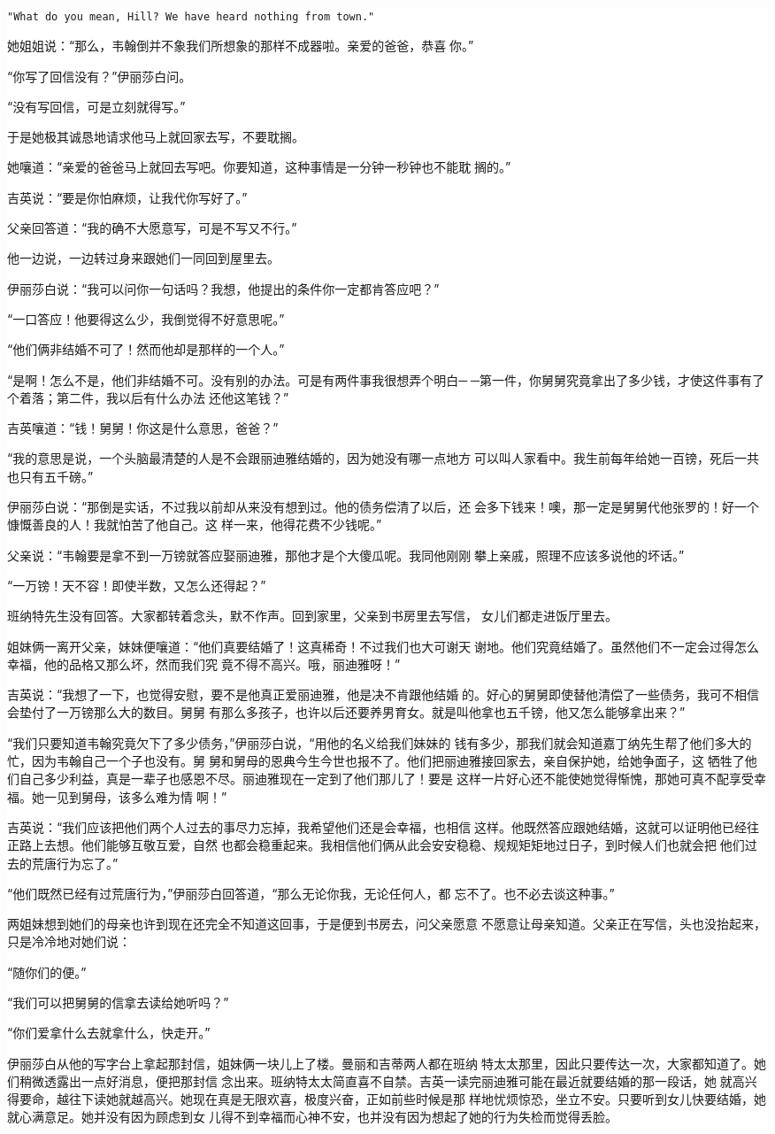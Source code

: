```"What do you mean, Hill? We have heard nothing from town."```

她姐姐说：“那么，韦翰倒并不象我们所想象的那样不成器啦。亲爱的爸爸，恭喜 你。”

“你写了回信没有？”伊丽莎白问。

“没有写回信，可是立刻就得写。”

于是她极其诚恳地请求他马上就回家去写，不要耽搁。

她嚷道：“亲爱的爸爸马上就回去写吧。你要知道，这种事情是一分钟一秒钟也不能耽 搁的。”

吉英说：“要是你怕麻烦，让我代你写好了。”

父亲回答道：“我的确不大愿意写，可是不写又不行。”

他一边说，一边转过身来跟她们一同回到屋里去。

伊丽莎白说：“我可以问你一句话吗？我想，他提出的条件你一定都肯答应吧？”

“一口答应！他要得这么少，我倒觉得不好意思呢。”

“他们俩非结婚不可了！然而他却是那样的一个人。”

“是啊！怎么不是，他们非结婚不可。没有别的办法。可是有两件事我很想弄个明白─ ─第一件，你舅舅究竟拿出了多少钱，才使这件事有了个着落；第二件，我以后有什么办法 还他这笔钱？”

吉英嚷道：“钱！舅舅！你这是什么意思，爸爸？”

“我的意思是说，一个头脑最清楚的人是不会跟丽迪雅结婚的，因为她没有哪一点地方 可以叫人家看中。我生前每年给她一百镑，死后一共也只有五千磅。”

伊丽莎白说：“那倒是实话，不过我以前却从来没有想到过。他的债务偿清了以后，还 会多下钱来！噢，那一定是舅舅代他张罗的！好一个慷慨善良的人！我就怕苦了他自己。这 样一来，他得花费不少钱呢。”

父亲说：“韦翰要是拿不到一万镑就答应娶丽迪雅，那他才是个大傻瓜呢。我同他刚刚 攀上亲戚，照理不应该多说他的坏话。”

“一万镑！天不容！即使半数，又怎么还得起？”

班纳特先生没有回答。大家都转着念头，默不作声。回到家里，父亲到书房里去写信， 女儿们都走进饭厅里去。

姐妹俩一离开父亲，妹妹便嚷道：“他们真要结婚了！这真稀奇！不过我们也大可谢天 谢地。他们究竟结婚了。虽然他们不一定会过得怎么幸福，他的品格又那么坏，然而我们究 竟不得不高兴。哦，丽迪雅呀！”

吉英说：“我想了一下，也觉得安慰，要不是他真正爱丽迪雅，他是决不肯跟他结婚 的。好心的舅舅即使替他清偿了一些债务，我可不相信会垫付了一万镑那么大的数目。舅舅 有那么多孩子，也许以后还要养男育女。就是叫他拿也五千镑，他又怎么能够拿出来？”

“我们只要知道韦翰究竟欠下了多少债务，”伊丽莎白说，“用他的名义给我们妹妹的 钱有多少，那我们就会知道嘉丁纳先生帮了他们多大的忙，因为韦翰自己一个子也没有。舅 舅和舅母的恩典今生今世也报不了。他们把丽迪雅接回家去，亲自保护她，给她争面子，这 牺牲了他们自己多少利益，真是一辈子也感恩不尽。丽迪雅现在一定到了他们那儿了！要是 这样一片好心还不能使她觉得惭愧，那她可真不配享受幸福。她一见到舅母，该多么难为情 啊！”

吉英说：“我们应该把他们两个人过去的事尽力忘掉，我希望他们还是会幸福，也相信 这样。他既然答应跟她结婚，这就可以证明他已经往正路上去想。他们能够互敬互爱，自然 也都会稳重起来。我相信他们俩从此会安安稳稳、规规矩矩地过日子，到时候人们也就会把 他们过去的荒唐行为忘了。”

“他们既然已经有过荒唐行为，”伊丽莎白回答道，“那么无论你我，无论任何人，都 忘不了。也不必去谈这种事。”

两姐妹想到她们的母亲也许到现在还完全不知道这回事，于是便到书房去，问父亲愿意 不愿意让母亲知道。父亲正在写信，头也没抬起来，只是冷冷地对她们说：

“随你们的便。”

“我们可以把舅舅的信拿去读给她听吗？”

“你们爱拿什么去就拿什么，快走开。”

伊丽莎白从他的写字台上拿起那封信，姐妹俩一块儿上了楼。曼丽和吉蒂两人都在班纳 特太太那里，因此只要传达一次，大家都知道了。她们稍微透露出一点好消息，便把那封信 念出来。班纳特太太简直喜不自禁。吉英一读完丽迪雅可能在最近就要结婚的那一段话，她 就高兴得要命，越往下读她就越高兴。她现在真是无限欢喜，极度兴奋，正如前些时候是那 样地忧烦惊恐，坐立不安。只要听到女儿快要结婚，她就心满意足。她并没有因为顾虑到女 儿得不到幸福而心神不安，也并没有因为想起了她的行为失检而觉得丢脸。

```